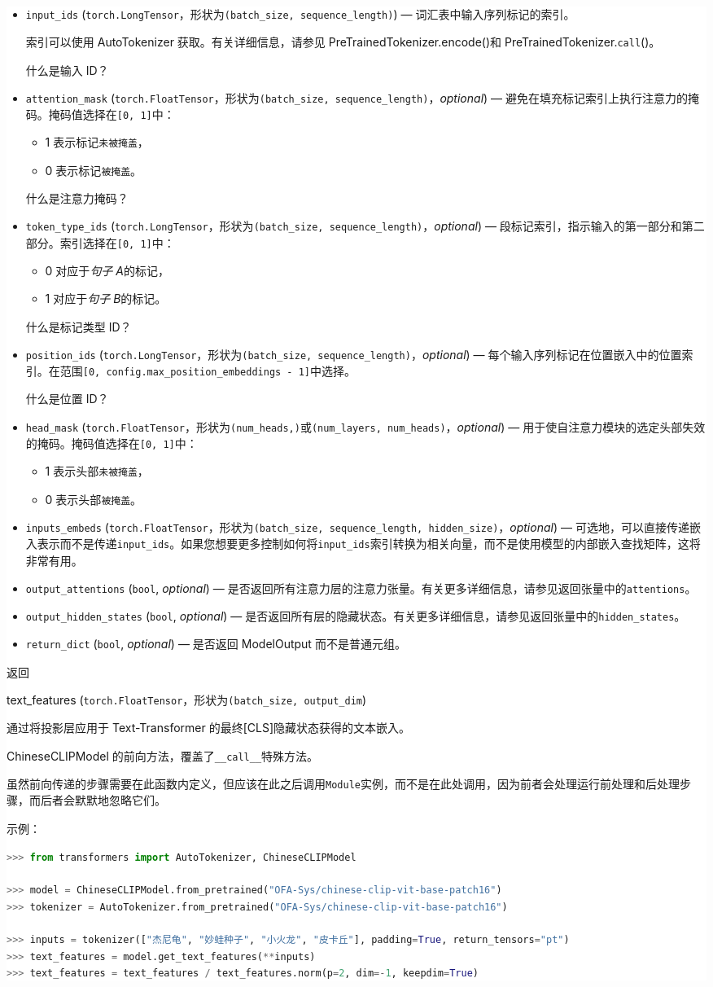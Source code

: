 +   `input_ids` (`torch.LongTensor`，形状为`(batch_size, sequence_length)`) — 词汇表中输入序列标记的索引。

    索引可以使用 AutoTokenizer 获取。有关详细信息，请参见 PreTrainedTokenizer.encode()和 PreTrainedTokenizer.`call`()。

    什么是输入 ID？

+   `attention_mask` (`torch.FloatTensor`，形状为`(batch_size, sequence_length)`，*optional*) — 避免在填充标记索引上执行注意力的掩码。掩码值选择在`[0, 1]`中：

    +   1 表示标记`未被掩盖`，

    +   0 表示标记`被掩盖`。

    什么是注意力掩码？

+   `token_type_ids` (`torch.LongTensor`，形状为`(batch_size, sequence_length)`，*optional*) — 段标记索引，指示输入的第一部分和第二部分。索引选择在`[0, 1]`中：

    +   0 对应于*句子 A*的标记，

    +   1 对应于*句子 B*的标记。

    什么是标记类型 ID？

+   `position_ids` (`torch.LongTensor`，形状为`(batch_size, sequence_length)`，*optional*) — 每个输入序列标记在位置嵌入中的位置索引。在范围`[0, config.max_position_embeddings - 1]`中选择。

    什么是位置 ID？

+   `head_mask` (`torch.FloatTensor`，形状为`(num_heads,)`或`(num_layers, num_heads)`，*optional*) — 用于使自注意力模块的选定头部失效的掩码。掩码值选择在`[0, 1]`中：

    +   1 表示头部`未被掩盖`，

    +   0 表示头部`被掩盖`。

+   `inputs_embeds` (`torch.FloatTensor`，形状为`(batch_size, sequence_length, hidden_size)`，*optional*) — 可选地，可以直接传递嵌入表示而不是传递`input_ids`。如果您想要更多控制如何将`input_ids`索引转换为相关向量，而不是使用模型的内部嵌入查找矩阵，这将非常有用。

+   `output_attentions` (`bool`, *optional*) — 是否返回所有注意力层的注意力张量。有关更多详细信息，请参见返回张量中的`attentions`。

+   `output_hidden_states` (`bool`, *optional*) — 是否返回所有层的隐藏状态。有关更多详细信息，请参见返回张量中的`hidden_states`。

+   `return_dict` (`bool`, *optional*) — 是否返回 ModelOutput 而不是普通元组。

返回

text_features (`torch.FloatTensor`，形状为`(batch_size, output_dim`)

通过将投影层应用于 Text-Transformer 的最终[CLS]隐藏状态获得的文本嵌入。

ChineseCLIPModel 的前向方法，覆盖了`__call__`特殊方法。

虽然前向传递的步骤需要在此函数内定义，但应该在此之后调用`Module`实例，而不是在此处调用，因为前者会处理运行前处理和后处理步骤，而后者会默默地忽略它们。

示例：

```py
>>> from transformers import AutoTokenizer, ChineseCLIPModel

>>> model = ChineseCLIPModel.from_pretrained("OFA-Sys/chinese-clip-vit-base-patch16")
>>> tokenizer = AutoTokenizer.from_pretrained("OFA-Sys/chinese-clip-vit-base-patch16")

>>> inputs = tokenizer(["杰尼龟", "妙蛙种子", "小火龙", "皮卡丘"], padding=True, return_tensors="pt")
>>> text_features = model.get_text_features(**inputs)
>>> text_features = text_features / text_features.norm(p=2, dim=-1, keepdim=True)
```
